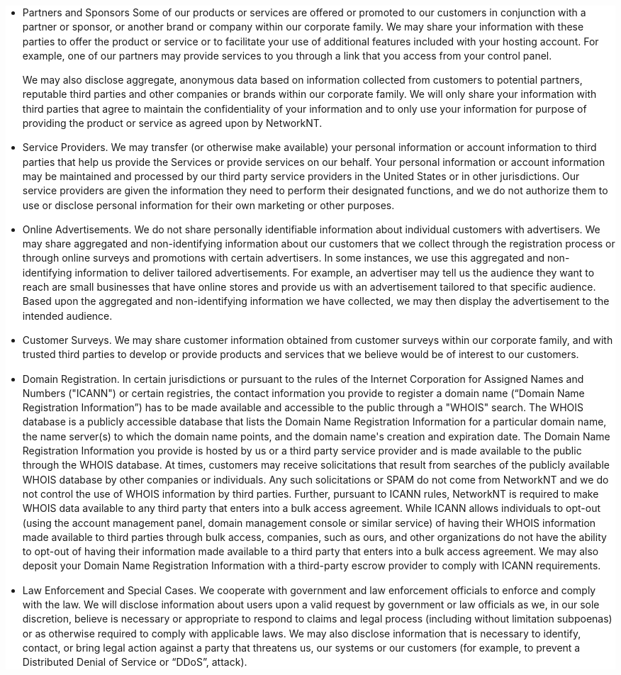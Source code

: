 * Partners and Sponsors Some of our products or services are offered or promoted to our customers in conjunction with a partner or sponsor, or another brand or company within our corporate family. We may share your information with these parties to offer the product or service or to facilitate your use of additional features included with your hosting account. For example, one of our partners may provide services to you through a link that you access from your control panel.

    We may also disclose aggregate, anonymous data based on information collected from customers to potential partners, reputable third parties and other companies or brands within our corporate family. We will only share your information with third parties that agree to maintain the confidentiality of your information and to only use your information for purpose of providing the product or service as agreed upon by NetworkNT.

* Service Providers. We may transfer (or otherwise make available) your personal information or account information to third parties that help us provide the Services or provide services on our behalf. Your personal information or account information may be maintained and processed by our third party service providers in the United States or in other jurisdictions. Our service providers are given the information they need to perform their designated functions, and we do not authorize them to use or disclose personal information for their own marketing or other purposes.

* Online Advertisements. We do not share personally identifiable information about individual customers with advertisers. We may share aggregated and non-identifying information about our customers that we collect through the registration process or through online surveys and promotions with certain advertisers. In some instances, we use this aggregated and non-identifying information to deliver tailored advertisements. For example, an advertiser may tell us the audience they want to reach are small businesses that have online stores and provide us with an advertisement tailored to that specific audience. Based upon the aggregated and non-identifying information we have collected, we may then display the advertisement to the intended audience.

* Customer Surveys. We may share customer information obtained from customer surveys within our corporate family, and with trusted third parties to develop or provide products and services that we believe would be of interest to our customers.

* Domain Registration. In certain jurisdictions or pursuant to the rules of the Internet Corporation for Assigned Names and Numbers ("ICANN") or certain registries, the contact information you provide to register a domain name (“Domain Name Registration Information”) has to be made available and accessible to the public through a "WHOIS" search. The WHOIS database is a publicly accessible database that lists the Domain Name Registration Information for a particular domain name, the name server(s) to which the domain name points, and the domain name's creation and expiration date. The Domain Name Registration Information you provide is hosted by us or a third party service provider and is made available to the public through the WHOIS database. At times, customers may receive solicitations that result from searches of the publicly available WHOIS database by other companies or individuals. Any such solicitations or SPAM do not come from NetworkNT and we do not control the use of WHOIS information by third parties. Further, pursuant to ICANN rules, NetworkNT is required to make WHOIS data available to any third party that enters into a bulk access agreement. While ICANN allows individuals to opt-out (using the account management panel, domain management console or similar service) of having their WHOIS information made available to third parties through bulk access, companies, such as ours, and other organizations do not have the ability to opt-out of having their information made available to a third party that enters into a bulk access agreement. We may also deposit your Domain Name Registration Information with a third-party escrow provider to comply with ICANN requirements.

* Law Enforcement and Special Cases. We cooperate with government and law enforcement officials to enforce and comply with the law. We will disclose information about users upon a valid request by government or law officials as we, in our sole discretion, believe is necessary or appropriate to respond to claims and legal process (including without limitation subpoenas) or as otherwise required to comply with applicable laws. We may also disclose information that is necessary to identify, contact, or bring legal action against a party that threatens us, our systems or our customers (for example, to prevent a Distributed Denial of Service or “DDoS”, attack).
